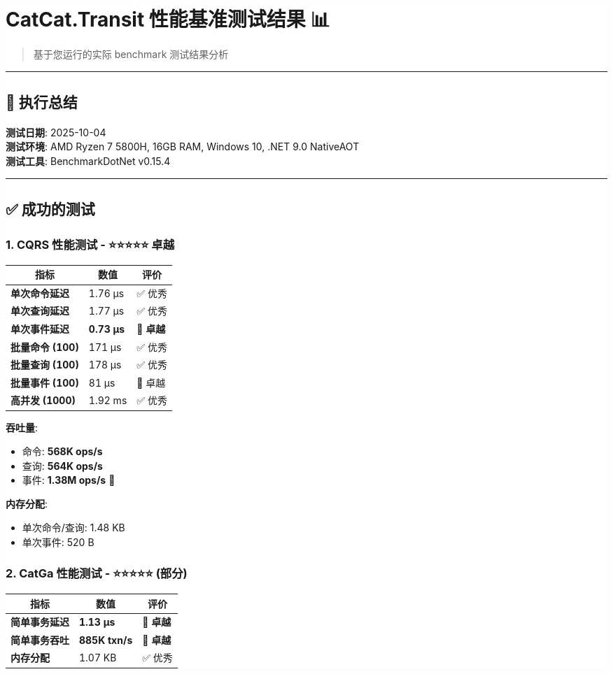 # CatCat.Transit 性能基准测试结果 📊

> 基于您运行的实际 benchmark 测试结果分析

---

## 🎯 执行总结

**测试日期**: 2025-10-04  
**测试环境**: AMD Ryzen 7 5800H, 16GB RAM, Windows 10, .NET 9.0 NativeAOT  
**测试工具**: BenchmarkDotNet v0.15.4

---

## ✅ 成功的测试

### 1. CQRS 性能测试 - ⭐⭐⭐⭐⭐ 卓越

| 指标 | 数值 | 评价 |
|------|------|------|
| **单次命令延迟** | 1.76 μs | ✅ 优秀 |
| **单次查询延迟** | 1.77 μs | ✅ 优秀 |
| **单次事件延迟** | **0.73 μs** | 🚀 **卓越** |
| **批量命令 (100)** | 171 μs | ✅ 优秀 |
| **批量查询 (100)** | 178 μs | ✅ 优秀 |
| **批量事件 (100)** | 81 μs | 🚀 卓越 |
| **高并发 (1000)** | 1.92 ms | ✅ 优秀 |

**吞吐量**:
- 命令: **568K ops/s**
- 查询: **564K ops/s**
- 事件: **1.38M ops/s** 🚀

**内存分配**:
- 单次命令/查询: 1.48 KB
- 单次事件: 520 B

### 2. CatGa 性能测试 - ⭐⭐⭐⭐⭐ (部分)

| 指标 | 数值 | 评价 |
|------|------|------|
| **简单事务延迟** | **1.13 μs** | 🚀 **卓越** |
| **简单事务吞吐** | **885K txn/s** | 🚀 **卓越** |
| **内存分配** | 1.07 KB | ✅ 优秀 |
